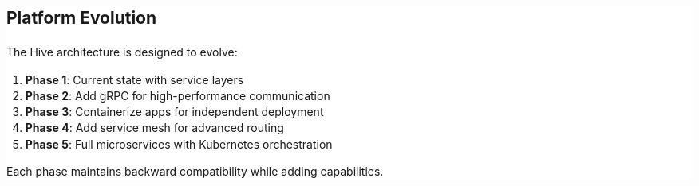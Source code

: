 ## Platform Evolution

The Hive architecture is designed to evolve:

1. **Phase 1**: Current state with service layers
2. **Phase 2**: Add gRPC for high-performance communication
3. **Phase 3**: Containerize apps for independent deployment
4. **Phase 4**: Add service mesh for advanced routing
5. **Phase 5**: Full microservices with Kubernetes orchestration

Each phase maintains backward compatibility while adding capabilities.